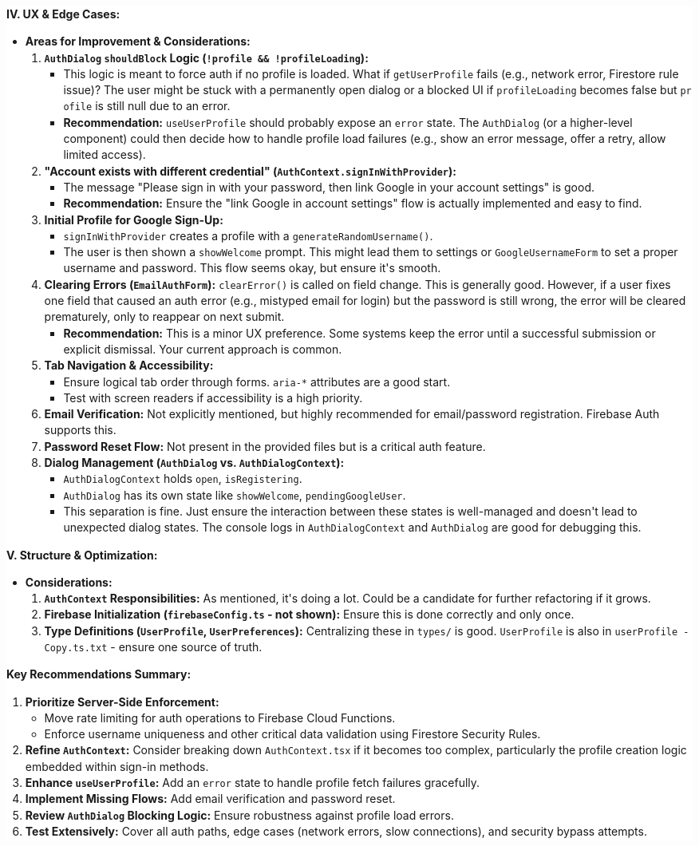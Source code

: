 
**IV. UX & Edge Cases:**

*   **Areas for Improvement & Considerations:**
    1.  **`AuthDialog` `shouldBlock` Logic (`!profile && !profileLoading`):**
        *   This logic is meant to force auth if no profile is loaded. What if `getUserProfile` fails (e.g., network error, Firestore rule issue)? The user might be stuck with a permanently open dialog or a blocked UI if `profileLoading` becomes false but `profile` is still null due to an error.
        *   **Recommendation:** `useUserProfile` should probably expose an `error` state. The `AuthDialog` (or a higher-level component) could then decide how to handle profile load failures (e.g., show an error message, offer a retry, allow limited access).
    2.  **"Account exists with different credential" (`AuthContext.signInWithProvider`):**
        *   The message "Please sign in with your password, then link Google in your account settings" is good.
        *   **Recommendation:** Ensure the "link Google in account settings" flow is actually implemented and easy to find.
    3.  **Initial Profile for Google Sign-Up:**
        *   `signInWithProvider` creates a profile with a `generateRandomUsername()`.
        *   The user is then shown a `showWelcome` prompt. This might lead them to settings or `GoogleUsernameForm` to set a proper username and password. This flow seems okay, but ensure it's smooth.
    4.  **Clearing Errors (`EmailAuthForm`):** `clearError()` is called on field change. This is generally good. However, if a user fixes one field that caused an auth error (e.g., mistyped email for login) but the password is still wrong, the error will be cleared prematurely, only to reappear on next submit.
        *   **Recommendation:** This is a minor UX preference. Some systems keep the error until a successful submission or explicit dismissal. Your current approach is common.
    5.  **Tab Navigation & Accessibility:**
        *   Ensure logical tab order through forms. `aria-*` attributes are a good start.
        *   Test with screen readers if accessibility is a high priority.
    6.  **Email Verification:** Not explicitly mentioned, but highly recommended for email/password registration. Firebase Auth supports this.
    7.  **Password Reset Flow:** Not present in the provided files but is a critical auth feature.
    8.  **Dialog Management (`AuthDialog` vs. `AuthDialogContext`):**
        *   `AuthDialogContext` holds `open`, `isRegistering`.
        *   `AuthDialog` has its own state like `showWelcome`, `pendingGoogleUser`.
        *   This separation is fine. Just ensure the interaction between these states is well-managed and doesn't lead to unexpected dialog states. The console logs in `AuthDialogContext` and `AuthDialog` are good for debugging this.



**V. Structure & Optimization:**

*   **Considerations:**
    1.  **`AuthContext` Responsibilities:** As mentioned, it's doing a lot. Could be a candidate for further refactoring if it grows.
    2.  **Firebase Initialization (`firebaseConfig.ts` - not shown):** Ensure this is done correctly and only once.
    3.  **Type Definitions (`UserProfile`, `UserPreferences`):** Centralizing these in `types/` is good. `UserProfile` is also in `userProfile - Copy.ts.txt` - ensure one source of truth.

**Key Recommendations Summary:**

1.  **Prioritize Server-Side Enforcement:**
    *   Move rate limiting for auth operations to Firebase Cloud Functions.
    *   Enforce username uniqueness and other critical data validation using Firestore Security Rules.
2.  **Refine `AuthContext`:** Consider breaking down `AuthContext.tsx` if it becomes too complex, particularly the profile creation logic embedded within sign-in methods.
3.  **Enhance `useUserProfile`:** Add an `error` state to handle profile fetch failures gracefully.
4.  **Implement Missing Flows:** Add email verification and password reset.
5.  **Review `AuthDialog` Blocking Logic:** Ensure robustness against profile load errors.
6.  **Test Extensively:** Cover all auth paths, edge cases (network errors, slow connections), and security bypass attempts.

